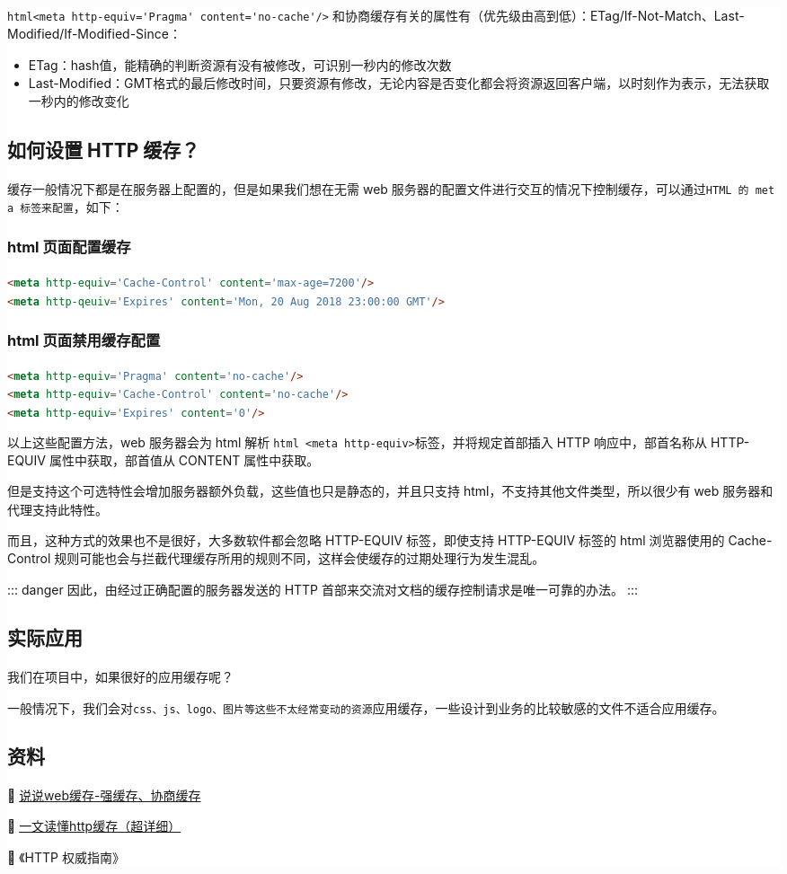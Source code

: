 ```html<meta http-equiv='Pragma' content='no-cache'/>```
和协商缓存有关的属性有（优先级由高到低）：ETag/If-Not-Match、Last-Modified/If-Modified-Since：

- ETag：hash值，能精确的判断资源有没有被修改，可识别一秒内的修改次数
- Last-Modified：GMT格式的最后修改时间，只要资源有修改，无论内容是否变化都会将资源返回客户端，以时刻作为表示，无法获取一秒内的修改变化

## 如何设置 HTTP 缓存？

缓存一般情况下都是在服务器上配置的，但是如果我们想在无需 web 服务器的配置文件进行交互的情况下控制缓存，可以通过`HTML 的 meta 标签来配置`，如下：

### html 页面配置缓存

```html
<meta http-equiv='Cache-Control' content='max-age=7200'/>
<meta http-qeuiv='Expires' content='Mon, 20 Aug 2018 23:00:00 GMT'/>
```
### html 页面禁用缓存配置

```html
<meta http-equiv='Pragma' content='no-cache'/>
<meta http-equiv='Cache-Control' content='no-cache'/>
<meta http-equiv='Expires' content='0'/>
```

以上这些配置方法，web 服务器会为 html 解析 ```html <meta http-equiv>```标签，并将规定首部插入 HTTP 响应中，部首名称从 HTTP-EQUIV 属性中获取，部首值从 CONTENT 属性中获取。

但是支持这个可选特性会增加服务器额外负载，这些值也只是静态的，并且只支持 html，不支持其他文件类型，所以很少有 web 服务器和代理支持此特性。

而且，这种方式的效果也不是很好，大多数软件都会忽略 HTTP-EQUIV 标签，即使支持 HTTP-EQUIV 标签的 html 浏览器使用的 Cache-Control 规则可能也会与拦截代理缓存所用的规则不同，这样会使缓存的过期处理行为发生混乱。

::: danger
因此，由经过正确配置的服务器发送的 HTTP 首部来交流对文档的缓存控制请求是唯一可靠的办法。
:::

## 实际应用

我们在项目中，如果很好的应用缓存呢？

一般情况下，我们会对`css、js、logo、图片等这些不太经常变动的资源`应用缓存，一些设计到业务的比较敏感的文件不适合应用缓存。

## 资料

🍃 [说说web缓存-强缓存、协商缓存](https://www.cnblogs.com/feng9exe/p/8083246.html)

🍃 [一文读懂http缓存（超详细）](https://www.jianshu.com/p/227cee9c8d15)

🍃 《HTTP 权威指南》











<style>
.theme-default-content:not(.custom) img {
    max-width: 500px;
}
</style>
